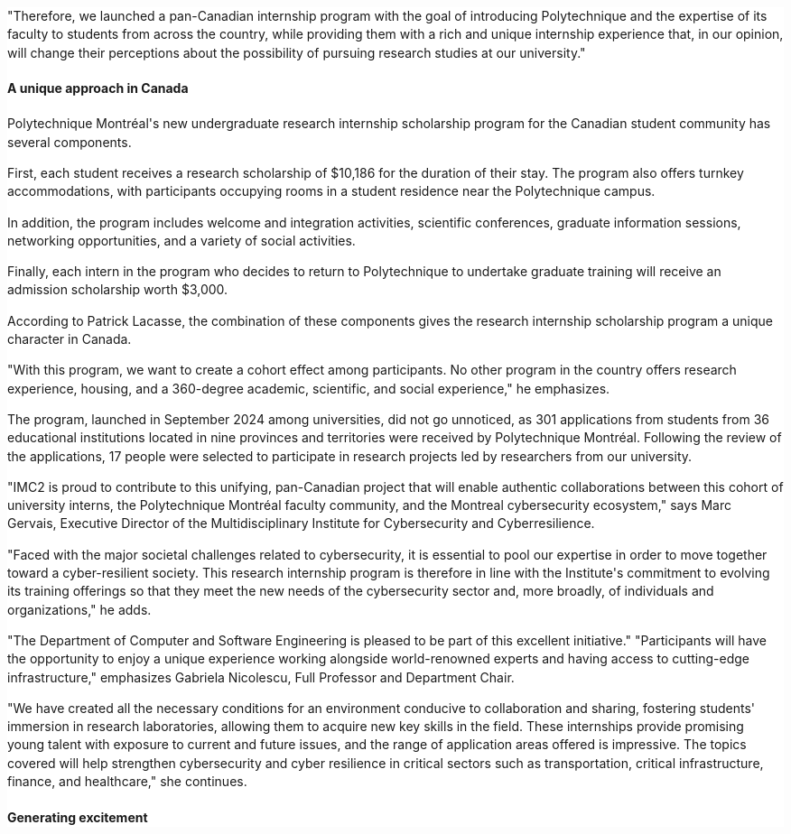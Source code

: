 "Therefore, we launched a pan-Canadian internship program with the goal of introducing Polytechnique and the expertise of its faculty to students from across the country, while providing them with a rich and unique internship experience that, in our opinion, will change their perceptions about the possibility of pursuing research studies at our university."

#### A unique approach in Canada

Polytechnique Montréal's new undergraduate research internship scholarship program for the Canadian student community has several components.

First, each student receives a research scholarship of $10,186 for the duration of their stay. The program also offers turnkey accommodations, with participants occupying rooms in a student residence near the Polytechnique campus.

In addition, the program includes welcome and integration activities, scientific conferences, graduate information sessions, networking opportunities, and a variety of social activities.

Finally, each intern in the program who decides to return to Polytechnique to undertake graduate training will receive an admission scholarship worth $3,000.

According to Patrick Lacasse, the combination of these components gives the research internship scholarship program a unique character in Canada.

"With this program, we want to create a cohort effect among participants. No other program in the country offers research experience, housing, and a 360-degree academic, scientific, and social experience," he emphasizes.

The program, launched in September 2024 among universities, did not go unnoticed, as 301 applications from students from 36 educational institutions located in nine provinces and territories were received by Polytechnique Montréal. Following the review of the applications, 17 people were selected to participate in research projects led by researchers from our university.

"IMC2 is proud to contribute to this unifying, pan-Canadian project that will enable authentic collaborations between this cohort of university interns, the Polytechnique Montréal faculty community, and the Montreal cybersecurity ecosystem," says Marc Gervais, Executive Director of the Multidisciplinary Institute for Cybersecurity and Cyberresilience.

"Faced with the major societal challenges related to cybersecurity, it is essential to pool our expertise in order to move together toward a cyber-resilient society. This research internship program is therefore in line with the Institute's commitment to evolving its training offerings so that they meet the new needs of the cybersecurity sector and, more broadly, of individuals and organizations," he adds.

"The Department of Computer and Software Engineering is pleased to be part of this excellent initiative." "Participants will have the opportunity to enjoy a unique experience working alongside world-renowned experts and having access to cutting-edge infrastructure," emphasizes Gabriela Nicolescu, Full Professor and Department Chair.

"We have created all the necessary conditions for an environment conducive to collaboration and sharing, fostering students' immersion in research laboratories, allowing them to acquire new key skills in the field. These internships provide promising young talent with exposure to current and future issues, and the range of application areas offered is impressive. The topics covered will help strengthen cybersecurity and cyber resilience in critical sectors such as transportation, critical infrastructure, finance, and healthcare," she continues.

#### Generating excitement
